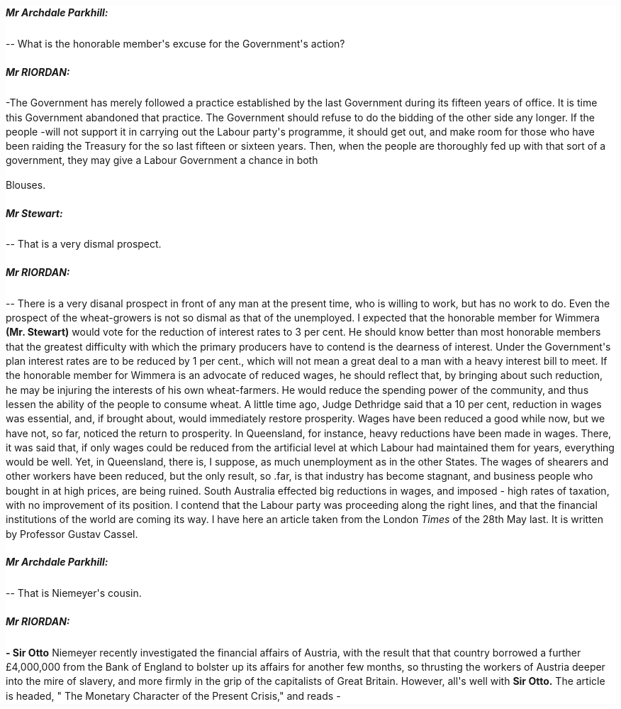 ##### Mr Archdale Parkhill:

-- What is the honorable member's excuse for the Government's action? 

##### Mr RIORDAN:

-The Government has merely followed a practice established by the last Government during its fifteen years of office. It is time this Government abandoned that practice. The Government should refuse to do the bidding of the other side any longer. If the people -will not support it in carrying out the Labour party's programme, it should get out, and make room for those who have been raiding the Treasury for the so  last  fifteen or sixteen years. Then, when the people are thoroughly fed up with that sort of a government, they may give  a Labour Government a chance in both 

 Blouses. 

##### Mr Stewart:

-- That is a very dismal prospect. 

##### Mr RIORDAN:

-- There is a very disanal prospect in front of any man at the present time, who is willing to work, but has no work to do. Even the prospect of the wheat-growers is not so dismal as that of the unemployed. I expected that the honorable member for Wimmera  **(Mr. Stewart)**  would vote for the reduction of interest rates to 3 per cent. He should know better than most honorable members that the greatest difficulty with which the primary producers have to contend is the dearness of interest. Under the Government's plan interest rates are to be reduced by 1 per cent., which will not mean a great deal to a man with a heavy interest bill to meet. If the honorable member for Wimmera is an advocate of reduced wages, he should reflect that, by bringing about such reduction, he may be injuring the interests of his own wheat-farmers. He would reduce the spending power of the community, and thus lessen the ability of the people to consume wheat. A little time ago, Judge Dethridge said that a 10 per cent, reduction in wages was essential, and, if brought about, would immediately restore prosperity. Wages have been reduced a good while now, but we have not, so far, noticed the return to prosperity. In Queensland, for instance, heavy reductions have been made in wages. There, it was said that, if only wages could be reduced from the artificial level at which Labour had maintained them for years, everything would be well. Yet, in Queensland, there is, I suppose, as much unemployment as in the other States. The wages of shearers and other workers have been reduced, but the only result, so .far, is that industry has become stagnant, and business people who bought in at high prices, are being ruined. South Australia effected big reductions in wages, and imposed - high rates of taxation, with no improvement of its position. I contend that the Labour party was proceeding along the right lines, and that the financial institutions of the world are coming its way. I have here an article taken from the London  *Times*  of the 28th May last. It is written by Professor Gustav Cassel. 

##### Mr Archdale Parkhill:

-- That is Niemeyer's cousin. 

##### Mr RIORDAN:


 **- Sir Otto** Niemeyer recently investigated the financial affairs of Austria, with the result that that country borrowed a further £4,000,000 from the Bank of England to bolster up its affairs for another few months, so thrusting the workers of Austria deeper into the mire of slavery, and more firmly in the grip of the capitalists of Great Britain. However, all's well with  **Sir Otto.**  The article is headed, " The Monetary Character of the Present Crisis," and reads - 
